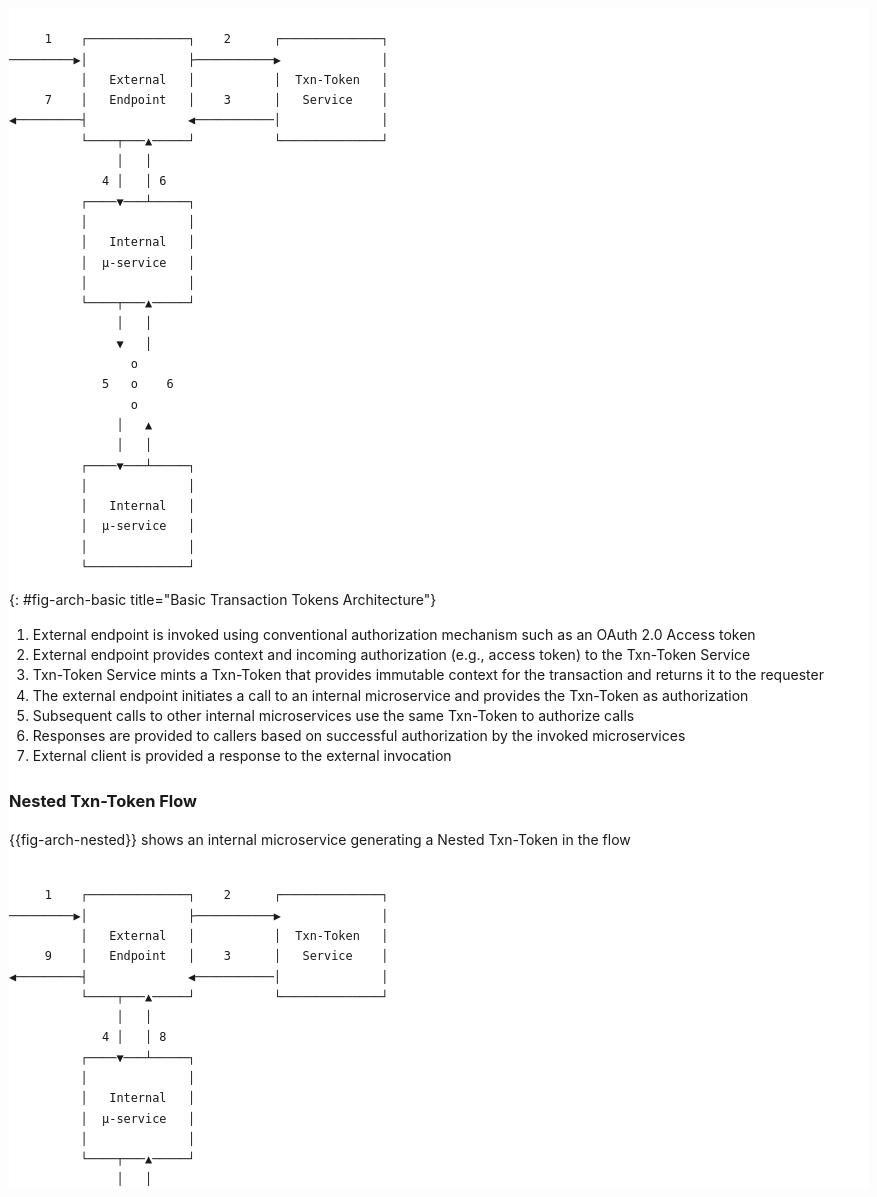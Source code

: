 ~~~ ascii-art
                                                     
     1    ┌──────────────┐    2      ┌──────────────┐
─────────▶│              ├───────────▶              │
          │   External   │           │  Txn-Token   │
     7    │   Endpoint   │    3      │   Service    │
◀─────────┤              ◀───────────│              │
          └────┬───▲─────┘           └──────────────┘
               │   │                                 
             4 │   │ 6                               
          ┌────▼───┴─────┐                           
          │              │                           
          │   Internal   │                           
          │  µ-service   │                           
          │              │                           
          └────┬───▲─────┘                           
               │   │                                 
               ▼   │                                 
                 o                                   
             5   o    6                              
                 o                                   
               │   ▲                                 
               │   │                                 
          ┌────▼───┴─────┐                           
          │              │                           
          │   Internal   │                           
          │  µ-service   │                           
          │              │                           
          └──────────────┘                                        
~~~
{: #fig-arch-basic title="Basic Transaction Tokens Architecture"}

1. External endpoint is invoked using conventional authorization mechanism such as an OAuth 2.0 Access token
2. External endpoint provides context and incoming authorization (e.g., access token) to the Txn-Token Service
3. Txn-Token Service mints a Txn-Token that provides immutable context for the transaction and returns it to the requester
4. The external endpoint initiates a call to an internal microservice and provides the Txn-Token as authorization
5. Subsequent calls to other internal microservices use the same Txn-Token to authorize calls
6. Responses are provided to callers based on successful authorization by the invoked microservices
7. External client is provided a response to the external invocation

### Nested Txn-Token Flow

{{fig-arch-nested}} shows an internal microservice generating a Nested Txn-Token in the flow

~~~ ascii-art
                                                     
     1    ┌──────────────┐    2      ┌──────────────┐
─────────▶│              ├───────────▶              │
          │   External   │           │  Txn-Token   │
     9    │   Endpoint   │    3      │   Service    │
◀─────────┤              ◀───────────│              │
          └────┬───▲─────┘           └──────────────┘
               │   │                                 
             4 │   │ 8                               
          ┌────▼───┴─────┐                           
          │              │                           
          │   Internal   │                           
          │  µ-service   │                           
          │              │                           
          └────┬───▲─────┘                           
               │   │                                 
~~~